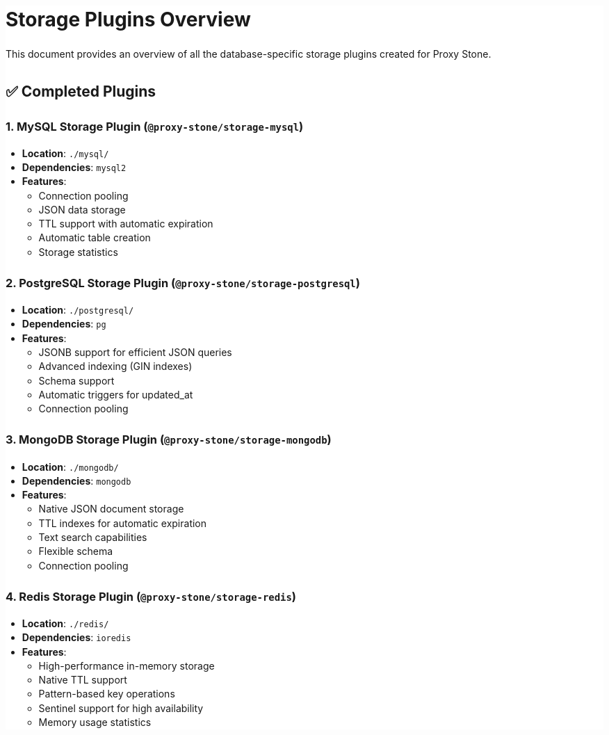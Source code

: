 # Storage Plugins Overview

This document provides an overview of all the database-specific storage plugins created for Proxy Stone.

## ✅ Completed Plugins

### 1. MySQL Storage Plugin (`@proxy-stone/storage-mysql`)

- **Location**: `./mysql/`
- **Dependencies**: `mysql2`
- **Features**:
  - Connection pooling
  - JSON data storage
  - TTL support with automatic expiration
  - Automatic table creation
  - Storage statistics

### 2. PostgreSQL Storage Plugin (`@proxy-stone/storage-postgresql`)

- **Location**: `./postgresql/`
- **Dependencies**: `pg`
- **Features**:
  - JSONB support for efficient JSON queries
  - Advanced indexing (GIN indexes)
  - Schema support
  - Automatic triggers for updated_at
  - Connection pooling

### 3. MongoDB Storage Plugin (`@proxy-stone/storage-mongodb`)

- **Location**: `./mongodb/`
- **Dependencies**: `mongodb`
- **Features**:
  - Native JSON document storage
  - TTL indexes for automatic expiration
  - Text search capabilities
  - Flexible schema
  - Connection pooling

### 4. Redis Storage Plugin (`@proxy-stone/storage-redis`)

- **Location**: `./redis/`
- **Dependencies**: `ioredis`
- **Features**:
  - High-performance in-memory storage
  - Native TTL support
  - Pattern-based key operations
  - Sentinel support for high availability
  - Memory usage statistics
